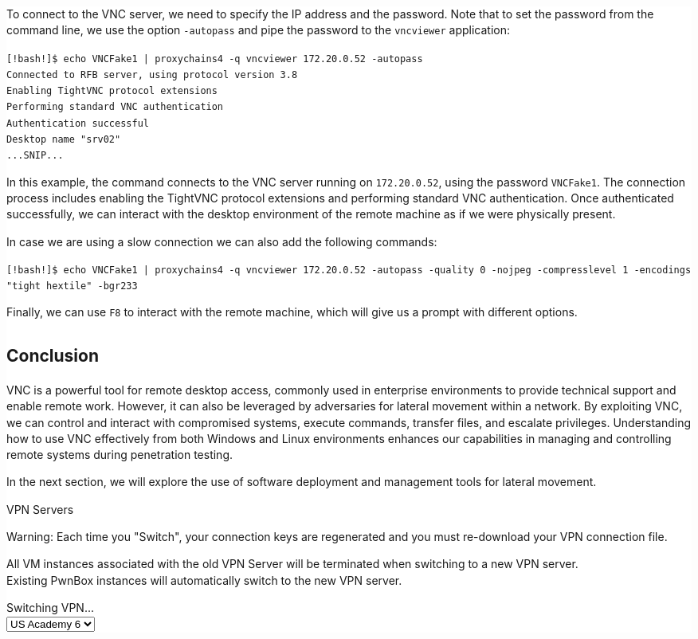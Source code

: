 <p>To connect to the VNC server, we need to specify the IP address and the password. Note that to set the password from the command line, we use the option <code>-autopass</code> and pipe the password to the <code>vncviewer</code> application:</p>
<pre><code class="language-shell-session">[!bash!]$ echo VNCFake1 | proxychains4 -q vncviewer 172.20.0.52 -autopass 
Connected to RFB server, using protocol version 3.8
Enabling TightVNC protocol extensions
Performing standard VNC authentication
Authentication successful
Desktop name "srv02"
...SNIP...
</code></pre>
<p>In this example, the command connects to the VNC server running on <code>172.20.0.52</code>, using the password <code>VNCFake1</code>. The connection process includes enabling the TightVNC protocol extensions and performing standard VNC authentication. Once authenticated successfully, we can interact with the desktop environment of the remote machine as if we were physically present.</p>
<p>In case we are using a slow connection we can also add the following commands:</p>
<pre><code class="language-shell-session">[!bash!]$ echo VNCFake1 | proxychains4 -q vncviewer 172.20.0.52 -autopass -quality 0 -nojpeg -compresslevel 1 -encodings "tight hextile" -bgr233
</code></pre>
<p>Finally, we can use <code>F8</code> to interact with the remote machine, which will give us a prompt with different options.</p>
<h2>Conclusion</h2>
<p>VNC is a powerful tool for remote desktop access, commonly used in enterprise environments to provide technical support and enable remote work. However, it can also be leveraged by adversaries for lateral movement within a network. By exploiting VNC, we can control and interact with compromised systems, execute commands, transfer files, and escalate privileges. Understanding how to use VNC effectively from both Windows and Linux environments enhances our capabilities in managing and controlling remote systems during penetration testing.</p>
<p>In the next section, we will explore the use of software deployment and management tools for lateral movement.</p>
<div class="my-3 p-3 vpn-switch-card" id="vpn-switch">
<p class="font-size-14 color-white mb-0">VPN Servers</p>
<p class="font-size-13 mb-0">
<i class="fas fa-exclamation-triangle text-warning"></i><span class="color-white ml-1">Warning:</span> Each
                    time you "Switch",
                    your connection keys are regenerated and you must re-download your VPN connection file.
                </p>
<p class="font-size-13 mb-0">
                    All VM instances associated with the old VPN Server will be terminated when switching to
                    a new VPN server. <br/>
                    Existing PwnBox instances will automatically switch to the new VPN server.</p>
<div class="row mb-3">
<div class="col-12 mt-2">
<div class="d-none justify-content-center vpn-loader">
<div class="spinner-border text-success" role="status">
<span class="sr-only">Switching VPN...</span>
</div>
</div>
<select aria-label="vpn server" class="selectpicker custom-form-control vpnSelector badge-select" title="Select VPN Server">
<option data-content="&lt;div class='d-flex justify-content-between align-items-center'&gt; &lt;div class='server-title'&gt;US Academy 6 &lt;/div&gt; &lt;div class='d-flex align-items-center'&gt; &lt;span class='recommended'&gt; &lt;img src='/images/sparkles-solid.svg'/&gt;Recommended&lt;/span&gt;  &lt;div class='d-flex align-items-center justify-content-center mr-2 load load-success '&gt;low Load  &lt;/div&gt;  &lt;/div&gt;&lt;/div&gt;" data-level="29" value="17">US Academy 6</option>
<option data-content="&lt;div class='d-flex justify-content-between align-items-center'&gt; &lt;div class='server-title'&gt;US Academy 1 &lt;/div&gt; &lt;div class='d-flex align-items-center'&gt;  &lt;div class='d-flex align-items-center justify-content-center mr-2 load load-warning '&gt;medium Load  &lt;/div&gt;  &lt;/div&gt;&lt;/div&gt;" data-level="32" value="4">US Academy 1</option>